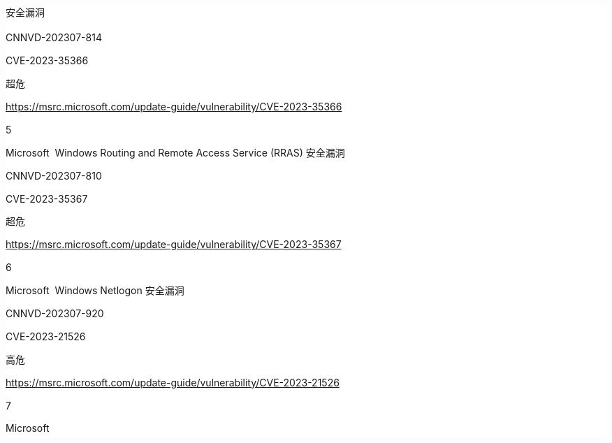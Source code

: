 安全漏洞</p></td><td data-id="t6267798-lcPxlFCd" data-transient-attributes="table-cell-selection" style="margin: 4px 8px;padding: 4px 8px;min-width: auto;border-color: rgb(217, 217, 217);cursor: default;vertical-align: top;"><p style="margin-top: 0.6em;margin-bottom: 0.6em;line-height: 1.75 !important;">CNNVD-202307-814</p></td><td data-id="t6267798-pESpGIhh" data-transient-attributes="table-cell-selection" style="margin: 4px 8px;padding: 4px 8px;min-width: auto;border-color: rgb(217, 217, 217);cursor: default;vertical-align: top;"><p style="margin-top: 0.6em;margin-bottom: 0.6em;line-height: 1.75 !important;">CVE-2023-35366</p></td><td data-id="t6267798-wckIlEi2" data-transient-attributes="table-cell-selection" style="margin: 4px 8px;padding: 4px 8px;min-width: auto;border-color: rgb(217, 217, 217);cursor: default;vertical-align: top;"><p style="margin-top: 0.6em;margin-bottom: 0.6em;line-height: 1.75 !important;">超危</p></td><td data-id="t6267798-bEn33gvo" data-transient-attributes="table-cell-selection" style="margin: 4px 8px;padding: 4px 8px;min-width: auto;border-color: rgb(217, 217, 217);cursor: default;vertical-align: top;"><p style="margin-top: 0.6em;margin-bottom: 0.6em;line-height: 1.75 !important;">https://msrc.microsoft.com/update-guide/vulnerability/CVE-2023-35366</p></td></tr><tr data-id="t31e458f-8aJLaajV" style="height: 30px;"><td data-id="t6267798-DNsWYsqa" data-transient-attributes="table-cell-selection" style="margin: 4px 8px;padding: 4px 8px;min-width: auto;border-color: rgb(217, 217, 217);cursor: default;vertical-align: top;"><p style="margin-top: 0.6em;margin-bottom: 0.6em;line-height: 1.75 !important;">5</p></td><td data-id="t6267798-I3S945Jy" data-transient-attributes="table-cell-selection" style="margin: 4px 8px;padding: 4px 8px;min-width: auto;border-color: rgb(217, 217, 217);cursor: default;vertical-align: top;"><p style="margin-top: 0.6em;margin-bottom: 0.6em;line-height: 1.75 !important;">Microsoft  Windows Routing and Remote Access Service (RRAS) 安全漏洞</p></td><td data-id="t6267798-S5R46oqW" data-transient-attributes="table-cell-selection" style="margin: 4px 8px;padding: 4px 8px;min-width: auto;border-color: rgb(217, 217, 217);cursor: default;vertical-align: top;"><p style="margin-top: 0.6em;margin-bottom: 0.6em;line-height: 1.75 !important;">CNNVD-202307-810</p></td><td data-id="t6267798-Gzx7sTxc" data-transient-attributes="table-cell-selection" style="margin: 4px 8px;padding: 4px 8px;min-width: auto;border-color: rgb(217, 217, 217);cursor: default;vertical-align: top;"><p style="margin-top: 0.6em;margin-bottom: 0.6em;line-height: 1.75 !important;">CVE-2023-35367</p></td><td data-id="t6267798-tFlQUubg" data-transient-attributes="table-cell-selection" style="margin: 4px 8px;padding: 4px 8px;min-width: auto;border-color: rgb(217, 217, 217);cursor: default;vertical-align: top;"><p style="margin-top: 0.6em;margin-bottom: 0.6em;line-height: 1.75 !important;">超危</p></td><td data-id="t6267798-s4TUMsPL" data-transient-attributes="table-cell-selection" style="margin: 4px 8px;padding: 4px 8px;min-width: auto;border-color: rgb(217, 217, 217);cursor: default;vertical-align: top;"><p style="margin-top: 0.6em;margin-bottom: 0.6em;line-height: 1.75 !important;">https://msrc.microsoft.com/update-guide/vulnerability/CVE-2023-35367</p></td></tr><tr data-id="t31e458f-aO9qMjY8" style="height: 30px;"><td data-id="t6267798-FBnMwkEr" data-transient-attributes="table-cell-selection" style="margin: 4px 8px;padding: 4px 8px;min-width: auto;border-color: rgb(217, 217, 217);cursor: default;vertical-align: top;"><p style="margin-top: 0.6em;margin-bottom: 0.6em;line-height: 1.75 !important;">6</p></td><td data-id="t6267798-aDfBLnN4" data-transient-attributes="table-cell-selection" style="margin: 4px 8px;padding: 4px 8px;min-width: auto;border-color: rgb(217, 217, 217);cursor: default;vertical-align: top;"><p style="margin-top: 0.6em;margin-bottom: 0.6em;line-height: 1.75 !important;">Microsoft  Windows Netlogon 安全漏洞</p></td><td data-id="t6267798-ez9weEXl" data-transient-attributes="table-cell-selection" style="margin: 4px 8px;padding: 4px 8px;min-width: auto;border-color: rgb(217, 217, 217);cursor: default;vertical-align: top;"><p style="margin-top: 0.6em;margin-bottom: 0.6em;line-height: 1.75 !important;">CNNVD-202307-920</p></td><td data-id="t6267798-fjjJGsFT" data-transient-attributes="table-cell-selection" style="margin: 4px 8px;padding: 4px 8px;min-width: auto;border-color: rgb(217, 217, 217);cursor: default;vertical-align: top;"><p style="margin-top: 0.6em;margin-bottom: 0.6em;line-height: 1.75 !important;">CVE-2023-21526</p></td><td data-id="t6267798-A9tJzboV" data-transient-attributes="table-cell-selection" style="margin: 4px 8px;padding: 4px 8px;min-width: auto;border-color: rgb(217, 217, 217);cursor: default;vertical-align: top;"><p style="margin-top: 0.6em;margin-bottom: 0.6em;line-height: 1.75 !important;">高危</p></td><td data-id="t6267798-STD61SEo" data-transient-attributes="table-cell-selection" style="margin: 4px 8px;padding: 4px 8px;min-width: auto;border-color: rgb(217, 217, 217);cursor: default;vertical-align: top;"><p style="margin-top: 0.6em;margin-bottom: 0.6em;line-height: 1.75 !important;">https://msrc.microsoft.com/update-guide/vulnerability/CVE-2023-21526</p></td></tr><tr data-id="t31e458f-VJZbW0Tp" style="height: 30px;"><td data-id="t6267798-9YP63kNj" data-transient-attributes="table-cell-selection" style="margin: 4px 8px;padding: 4px 8px;min-width: auto;border-color: rgb(217, 217, 217);cursor: default;vertical-align: top;"><p style="margin-top: 0.6em;margin-bottom: 0.6em;line-height: 1.75 !important;">7</p></td><td data-id="t6267798-23JOdtmS" data-transient-attributes="table-cell-selection" style="margin: 4px 8px;padding: 4px 8px;min-width: auto;border-color: rgb(217, 217, 217);cursor: default;vertical-align: top;"><p style="margin-top: 0.6em;margin-bottom: 0.6em;line-height: 1.75 !important;">Microsoft